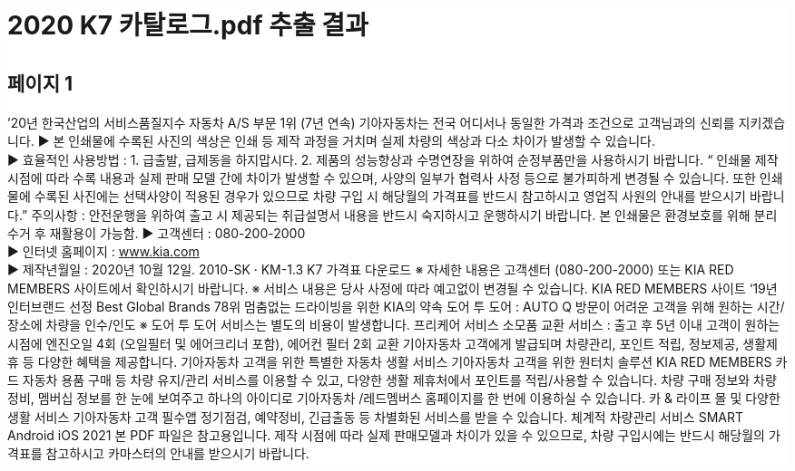 # 2020 K7 카탈로그.pdf 추출 결과

## 페이지 1

’20년 한국산업의 서비스품질지수
자동차 A/S 부문 1위 (7년 연속)
               기아자동차는 전국 어디서나 동일한 가격과 조건으로 고객님과의 신뢰를 지키겠습니다.
▶ 본 인쇄물에 수록된 사진의 색상은 인쇄 등 제작 과정을 거치며 실제 차량의 색상과 다소 차이가 발생할 수 있습니다.    
▶ 효율적인 사용방법 : 1. 급출발, 급제동을 하지맙시다.   2. 제품의 성능향상과 수명연장을 위하여 순정부품만을 사용하시기 바랍니다.
 “ 인쇄물 제작 시점에 따라 수록 내용과 실제 판매 모델 간에 차이가 발생할 수 있으며, 사양의 일부가 협력사 사정 등으로 불가피하게 변경될 수 있습니다. 
    또한 인쇄물에 수록된 사진에는 선택사양이 적용된 경우가 있으므로 차량 구입 시 해당월의 가격표를 반드시 참고하시고 영업직 사원의 안내를 받으시기 바랍니다.”
    주의사항 : 안전운행을 위하여 출고 시 제공되는 취급설명서 내용을 반드시 숙지하시고 운행하시기 바랍니다.
    본 인쇄물은 환경보호를 위해 분리수거 후 재활용이 가능함.
▶ 고객센터 : 080-200-2000  
▶ 인터넷 홈페이지 : www.kia.com         
▶ 제작년월일 : 2020년 10월 12일.   2010-SK · KM-1.3
K7 가격표 다운로드
※ 자세한 내용은 고객센터 (080-200-2000) 또는 KIA RED MEMBERS 사이트에서 확인하시기 바랍니다.   ※ 서비스 내용은 당사 사정에 따라 예고없이 변경될 수 있습니다.
KIA RED MEMBERS 사이트
‘19년 인터브랜드 선정 
Best Global Brands 78위
멈춤없는 드라이빙을 위한 KIA의 약속
도어 투 도어 : 
AUTO Q 방문이 어려운 고객을 위해  원하는 
시간/장소에 차량을 인수/인도
※ 도어 투 도어 서비스는 별도의 비용이 발생합니다.
프리케어 서비스
소모품 교환 서비스 : 
출고 후 5년 이내 고객이 원하는 시점에 
엔진오일 4회 (오일필터 및 에어크리너 포함), 
에어컨 필터 2회 교환
기아자동차 고객에게 발급되며 
차량관리, 포인트 적립, 정보제공, 
생활제휴 등 다양한 혜택을 제공합니다.
기아자동차 고객을 위한 특별한 자동차 생활 서비스
기아자동차 고객을 위한 원터치 솔루션
KIA RED MEMBERS 카드
자동차 용품 구매 등 차량 유지/관리 서비스를 이용할 수 
있고, 다양한 생활 제휴처에서 포인트를 적립/사용할 수 
있습니다.
차량 구매 정보와 차량 정비, 멤버십 정보를 
한 눈에 보여주고 하나의 아이디로 기아자동차
/레드멤버스 홈페이지를 한 번에 이용하실 수 
있습니다.
카 & 라이프 몰 및 다양한 생활 서비스
기아자동차 고객 필수앱
정기점검, 예약정비, 긴급출동 등 
차별화된 서비스를 받을 수 있습니다.
체계적 차량관리 서비스
SMART
Android
iOS
2021
본 PDF 파일은 참고용입니다. 
제작 시점에 따라 실제 판매모델과 차이가 있을 수 
있으므로, 차량 구입시에는 반드시 해당월의 가격표를 
참고하시고 카마스터의 안내를 받으시기 바랍니다.
